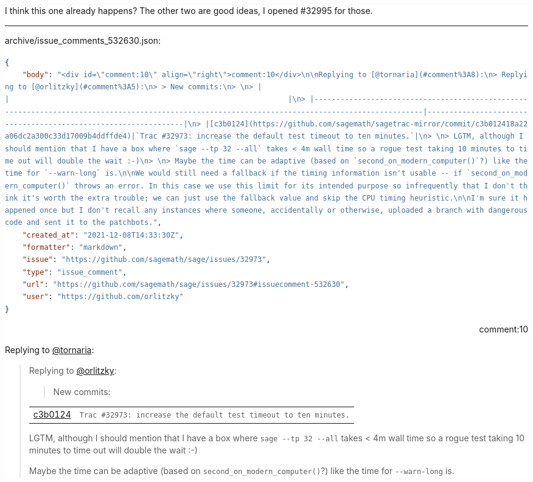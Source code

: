 I think this one already happens? The other two are good ideas, I opened #32995 for those.



---

archive/issue_comments_532630.json:
```json
{
    "body": "<div id=\"comment:10\" align=\"right\">comment:10</div>\n\nReplying to [@tornaria](#comment%3A8):\n> Replying to [@orlitzky](#comment%3A5):\n> > New commits:\n> \n> |                                                                                                                                                 |                                                                |\n> |-------------------------------------------------------------------------------------------------------------------------------------------------|----------------------------------------------------------------|\n> |[c3b0124](https://github.com/sagemath/sagetrac-mirror/commit/c3b012418a22a06dc2a300c33d17009b4ddffde4)|`Trac #32973: increase the default test timeout to ten minutes.`|\n> \n> LGTM, although I should mention that I have a box where `sage --tp 32 --all` takes < 4m wall time so a rogue test taking 10 minutes to time out will double the wait :-)\n> \n> Maybe the time can be adaptive (based on `second_on_modern_computer()`?) like the time for `--warn-long` is.\n\nWe would still need a fallback if the timing information isn't usable -- if `second_on_modern_computer()` throws an error. In this case we use this limit for its intended purpose so infrequently that I don't think it's worth the extra trouble; we can just use the fallback value and skip the CPU timing heuristic.\n\nI'm sure it happened once but I don't recall any instances where someone, accidentally or otherwise, uploaded a branch with dangerous code and sent it to the patchbots.",
    "created_at": "2021-12-08T14:33:30Z",
    "formatter": "markdown",
    "issue": "https://github.com/sagemath/sage/issues/32973",
    "type": "issue_comment",
    "url": "https://github.com/sagemath/sage/issues/32973#issuecomment-532630",
    "user": "https://github.com/orlitzky"
}
```

<div id="comment:10" align="right">comment:10</div>

Replying to [@tornaria](#comment%3A8):
> Replying to [@orlitzky](#comment%3A5):
> > New commits:
> 
> |                                                                                                                                                 |                                                                |
> |-------------------------------------------------------------------------------------------------------------------------------------------------|----------------------------------------------------------------|
> |[c3b0124](https://github.com/sagemath/sagetrac-mirror/commit/c3b012418a22a06dc2a300c33d17009b4ddffde4)|`Trac #32973: increase the default test timeout to ten minutes.`|
> 
> LGTM, although I should mention that I have a box where `sage --tp 32 --all` takes < 4m wall time so a rogue test taking 10 minutes to time out will double the wait :-)
> 
> Maybe the time can be adaptive (based on `second_on_modern_computer()`?) like the time for `--warn-long` is.
